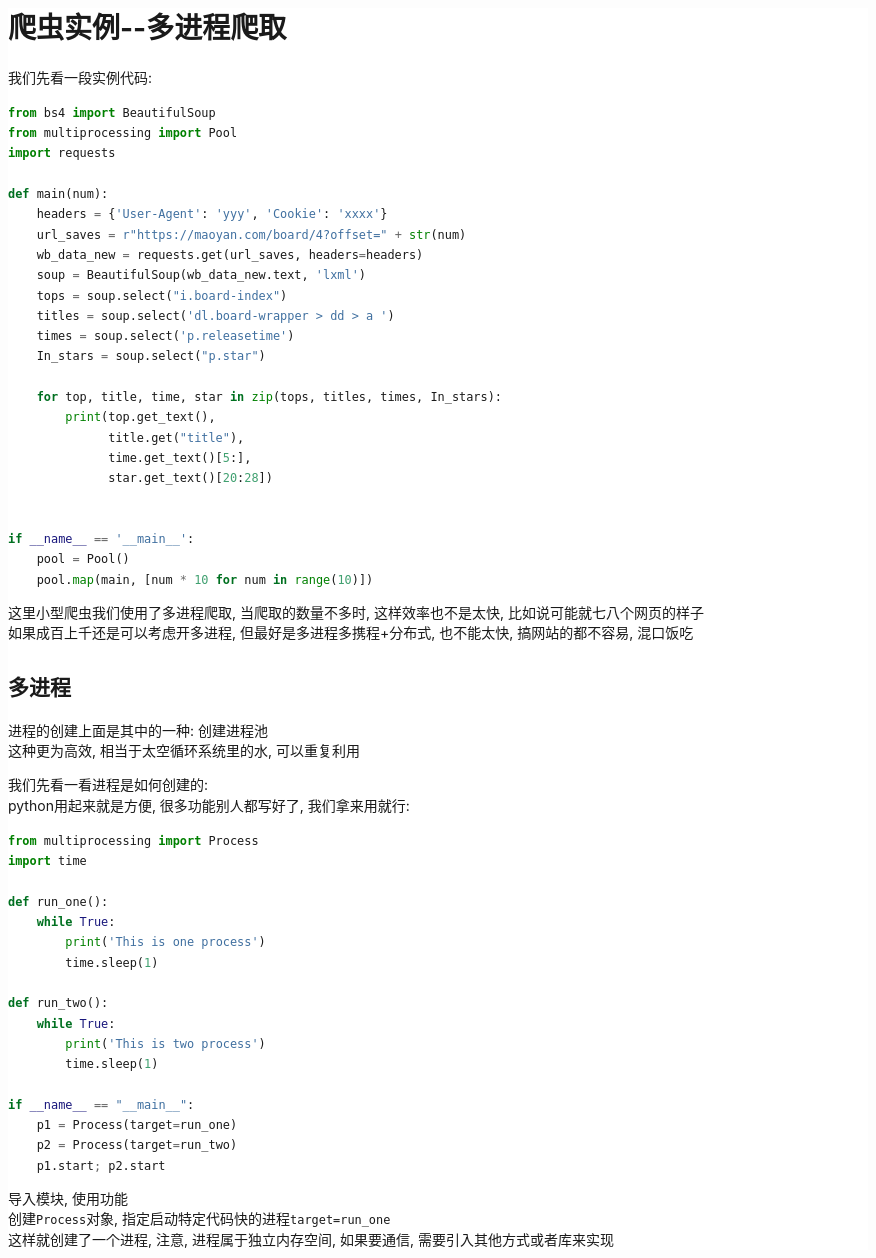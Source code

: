 爬虫实例--多进程爬取   
=====

我们先看一段实例代码:     
```Python
from bs4 import BeautifulSoup
from multiprocessing import Pool
import requests

def main(num):
	headers = {'User-Agent': 'yyy', 'Cookie': 'xxxx'}
	url_saves = r"https://maoyan.com/board/4?offset=" + str(num)
	wb_data_new = requests.get(url_saves, headers=headers)
	soup = BeautifulSoup(wb_data_new.text, 'lxml')
	tops = soup.select("i.board-index")
	titles = soup.select('dl.board-wrapper > dd > a ')
	times = soup.select('p.releasetime')
	In_stars = soup.select("p.star")
	
	for top, title, time, star in zip(tops, titles, times, In_stars):
		print(top.get_text(),
			  title.get("title"),
			  time.get_text()[5:],
		      star.get_text()[20:28])


if __name__ == '__main__':
	pool = Pool()
	pool.map(main, [num * 10 for num in range(10)])
```
这里小型爬虫我们使用了多进程爬取, 当爬取的数量不多时, 这样效率也不是太快, 比如说可能就七八个网页的样子   
如果成百上千还是可以考虑开多进程, 但最好是多进程多携程+分布式,  也不能太快,  搞网站的都不容易, 混口饭吃   


## 多进程   
进程的创建上面是其中的一种: 创建进程池   
这种更为高效,  相当于太空循环系统里的水, 可以重复利用      

我们先看一看进程是如何创建的:   
python用起来就是方便, 很多功能别人都写好了, 我们拿来用就行:   
```Python
from multiprocessing import Process
import time 

def run_one():
	while True:
		print('This is one process')
		time.sleep(1)

def run_two():
	while True:
		print('This is two process')
		time.sleep(1)

if __name__ == "__main__":
	p1 = Process(target=run_one)
	p2 = Process(target=run_two)
	p1.start; p2.start
```
导入模块, 使用功能  
创建`Process`对象, 指定启动特定代码快的进程`target=run_one`  
这样就创建了一个进程,  注意, 进程属于独立内存空间, 如果要通信, 需要引入其他方式或者库来实现   
